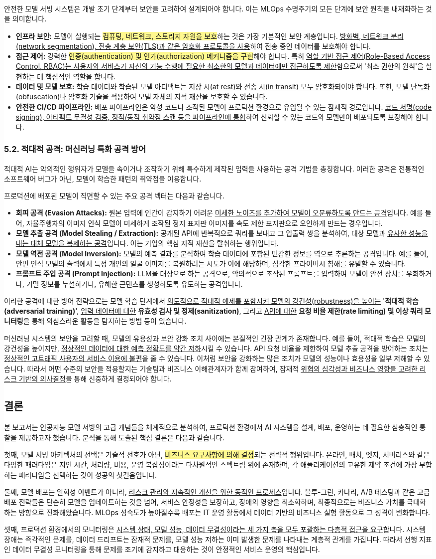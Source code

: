 안전한 모델 서빙 시스템은 개발 초기 단계부터 보안을 고려하여 설계되어야 합니다. 이는 MLOps 수명주기의 모든 단계에 보안 원칙을 내재화하는 것을 의미합니다.

- **인프라 보안:** 모델이 실행되는 <span style="background:#fff88f">컴퓨팅, 네트워크, 스토리지 자원을 보호</span>하는 것은 가장 기본적인 보안 계층입니다. <u>방화벽, 네트워크 분리(network segmentation), 전송 계층 보안(TLS)과 같은 암호화 프로토콜을 사용</u>하여 전송 중인 데이터를 보호해야 합니다.
- **접근 제어:** 강력한 <span style="background:#fff88f">인증(authentication) 및 인가(authorization) 메커니즘을 구현</span>해야 합니다. 특히 <u>역할 기반 접근 제어(Role-Based Access Control, RBAC)는 사용자와 서비스가 자신의 기능 수행에 필요한 최소한의 모델과 데이터에만 접근하도록 제한</u>함으로써 '최소 권한의 원칙'을 실현하는 데 핵심적인 역할을 합니다.
- **데이터 및 모델 보호:** 학습 데이터와 학습된 모델 아티팩트는 <u>저장 시(at rest)와 전송 시(in transit) 모두 암호화</u>되어야 합니다. 또한, <u>모델 난독화(obfuscation)나 암호화 기술을 적용하여 모델 자체의 지적 재산을 보호</u>할 수 있습니다.
- **안전한 CI/CD 파이프라인:** 배포 파이프라인은 악성 코드나 조작된 모델이 프로덕션 환경으로 유입될 수 있는 잠재적 경로입니다. <u>코드 서명(code signing), 아티팩트 무결성 검증, 정적/동적 취약점 스캔 등을 파이프라인에 통합</u>하여 신뢰할 수 있는 코드와 모델만이 배포되도록 보장해야 합니다.

### 5.2. 적대적 공격: 머신러닝 특화 공격 방어

적대적 AI는 악의적인 행위자가 모델을 속이거나 조작하기 위해 특수하게 제작된 입력을 사용하는 공격 기법을 총칭합니다. 이러한 공격은 전통적인 소프트웨어 버그가 아닌, 모델이 학습한 패턴의 취약점을 이용합니다.

프로덕션에 배포된 모델이 직면할 수 있는 주요 공격 벡터는 다음과 같습니다.

- **회피 공격 (Evasion Attacks):** 원본 입력에 인간이 감지하기 어려운 <u>미세한 노이즈를 추가하여 모델이 오분류하도록 만드는 공격</u>입니다. 예를 들어, 자율주행차의 이미지 인식 모델이 미세하게 조작된 정지 표지판 이미지를 속도 제한 표지판으로 오인하게 만드는 경우입니다.
- **모델 추출 공격 (Model Stealing / Extraction):** 공개된 API에 반복적으로 쿼리를 보내고 그 입출력 쌍을 분석하여, 대상 모델과 <u>유사한 성능을 내는 대체 모델을 복제하는 공격</u>입니다. 이는 기업의 핵심 지적 재산을 탈취하는 행위입니다.
- **모델 역전 공격 (Model Inversion):** 모델의 예측 결과를 분석하여 학습 데이터에 포함된 민감한 정보를 역으로 추론하는 공격입니다. 예를 들어, 안면 인식 모델의 출력에서 특정 개인의 얼굴 이미지를 복원하려는 시도가 이에 해당하며, 심각한 프라이버시 침해를 유발할 수 있습니다.
- **프롬프트 주입 공격 (Prompt Injection):** LLM을 대상으로 하는 공격으로, 악의적으로 조작된 프롬프트를 입력하여 모델이 안전 장치를 우회하거나, 기밀 정보를 누설하거나, 유해한 콘텐츠를 생성하도록 유도하는 공격입니다.

이러한 공격에 대한 방어 전략으로는 모델 학습 단계에서 <u>의도적으로 적대적 예제를 포함시켜 모델의 강건성(robustness)을 높이는</u> '**적대적 학습(adversarial training)**', <u>입력 데이터에 대한</u> **유효성 검사 및 정제(sanitization)**, 그리고 <u>API에 대한</u> **요청 비율 제한(rate limiting) 및 이상 쿼리 모니터링**을 통해 의심스러운 활동을 탐지하는 방법 등이 있습니다.

머신러닝 시스템의 보안을 고려할 때, 모델의 유용성과 보안 강화 조치 사이에는 본질적인 긴장 관계가 존재합니다. 예를 들어, 적대적 학습은 모델의 강건성을 높이지만, <u>정상적인 데이터에 대한 예측 정확도를 약간 저하</u>시킬 수 있습니다. API 요청 비율을 제한하여 모델 추출 공격을 방어하는 조치는 <u>정상적인 고트래픽 사용자의 서비스 이용에 불편</u>을 줄 수 있습니다. 이처럼 보안을 강화하는 많은 조치가 모델의 성능이나 효용성을 일부 저해할 수 있습니다. 따라서 어떤 수준의 보안을 적용할지는 기술팀과 비즈니스 이해관계자가 함께 참여하여, 잠재적 <u>위협의 심각성과 비즈니스 영향을 고려한 리스크 기반의 의사결정</u>을 통해 신중하게 결정되어야 합니다.

## 결론

본 보고서는 인공지능 모델 서빙의 고급 개념들을 체계적으로 분석하여, 프로덕션 환경에서 AI 시스템을 설계, 배포, 운영하는 데 필요한 심층적인 통찰을 제공하고자 했습니다. 분석을 통해 도출된 핵심 결론은 다음과 같습니다.

첫째, 모델 서빙 아키텍처의 선택은 기술적 선호가 아닌, <span style="background:#fff88f">비즈니스 요구사항에 의해 결정</span>되는 전략적 행위입니다. 온라인, 배치, 엣지, 서버리스와 같은 다양한 패러다임은 지연 시간, 처리량, 비용, 운영 복잡성이라는 다차원적인 스펙트럼 위에 존재하며, 각 애플리케이션의 고유한 제약 조건에 가장 부합하는 패러다임을 선택하는 것이 성공의 첫걸음입니다.

둘째, 모델 배포는 일회성 이벤트가 아니라, <u>리스크 관리와 지속적인 개선을 위한 동적인 프로세스</u>입니다. 블루-그린, 카나리, A/B 테스팅과 같은 고급 배포 전략들은 단순히 모델을 업데이트하는 것을 넘어, 서비스 안정성을 보장하고, 장애의 영향을 최소화하며, 최종적으로는 비즈니스 가치를 극대화하는 방향으로 진화해왔습니다. MLOps 성숙도가 높아질수록 배포는 IT 운영 활동에서 데이터 기반의 비즈니스 실험 활동으로 그 성격이 변화합니다.

셋째, 프로덕션 환경에서의 모니터링은 <u>시스템 상태, 모델 성능, 데이터 무결성이라는 세 가지 축을 모두 포괄하는 다층적 접근을 요구</u>합니다. 시스템 장애는 즉각적인 문제를, 데이터 드리프트는 잠재적 문제를, 모델 성능 저하는 이미 발생한 문제를 나타내는 계층적 관계를 가집니다. 따라서 선행 지표인 데이터 무결성 모니터링을 통해 문제를 조기에 감지하고 대응하는 것이 안정적인 서비스 운영의 핵심입니다.
